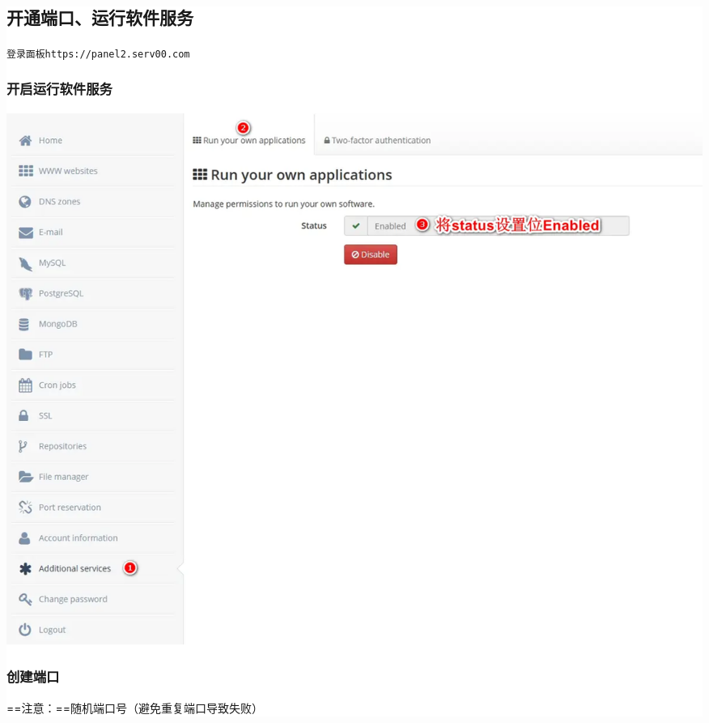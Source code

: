 ## 开通端口、运行软件服务

`登录面板https://panel2.serv00.com`

### 开启运行软件服务

![打开额外服务](./%E9%85%8D%E7%BD%AE%E6%95%99%E7%A8%8B%EF%BC%9Aserv00%E6%90%AD%E5%BB%BAvmess.assets/202403251726603.webp)

### 创建端口

==注意：==随机端口号（避免重复端口导致失败）
